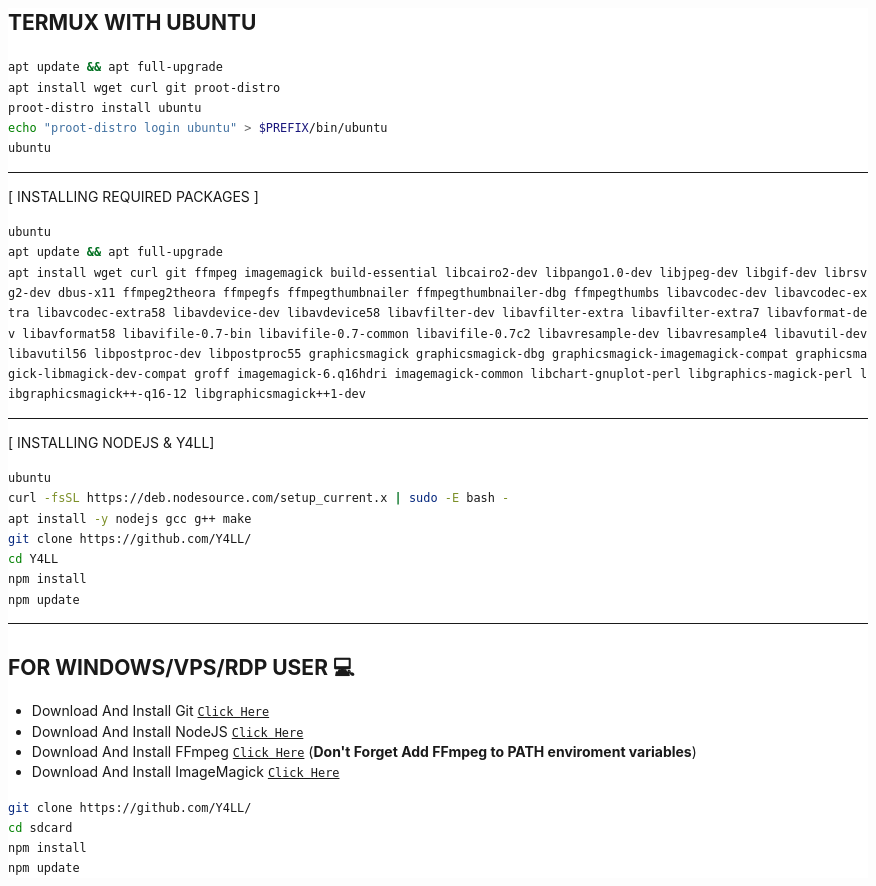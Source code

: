 ## TERMUX WITH UBUNTU

```bash
apt update && apt full-upgrade
apt install wget curl git proot-distro
proot-distro install ubuntu
echo "proot-distro login ubuntu" > $PREFIX/bin/ubuntu
ubuntu
```
---------

[ INSTALLING REQUIRED PACKAGES ]

```bash
ubuntu
apt update && apt full-upgrade
apt install wget curl git ffmpeg imagemagick build-essential libcairo2-dev libpango1.0-dev libjpeg-dev libgif-dev librsvg2-dev dbus-x11 ffmpeg2theora ffmpegfs ffmpegthumbnailer ffmpegthumbnailer-dbg ffmpegthumbs libavcodec-dev libavcodec-extra libavcodec-extra58 libavdevice-dev libavdevice58 libavfilter-dev libavfilter-extra libavfilter-extra7 libavformat-dev libavformat58 libavifile-0.7-bin libavifile-0.7-common libavifile-0.7c2 libavresample-dev libavresample4 libavutil-dev libavutil56 libpostproc-dev libpostproc55 graphicsmagick graphicsmagick-dbg graphicsmagick-imagemagick-compat graphicsmagick-libmagick-dev-compat groff imagemagick-6.q16hdri imagemagick-common libchart-gnuplot-perl libgraphics-magick-perl libgraphicsmagick++-q16-12 libgraphicsmagick++1-dev
```

---------

[ INSTALLING NODEJS & Y4LL]

```bash
ubuntu
curl -fsSL https://deb.nodesource.com/setup_current.x | sudo -E bash -
apt install -y nodejs gcc g++ make
git clone https://github.com/Y4LL/
cd Y4LL
npm install
npm update
```

---------

## FOR WINDOWS/VPS/RDP USER 💻

* Download And Install Git [`Click Here`](https://git-scm.com/downloads)
* Download And Install NodeJS [`Click Here`](https://nodejs.org/en/download)
* Download And Install FFmpeg [`Click Here`](https://ffmpeg.org/download.html) (**Don't Forget Add FFmpeg to PATH enviroment variables**)
* Download And Install ImageMagick [`Click Here`](https://imagemagick.org/script/download.php)

```bash
git clone https://github.com/Y4LL/
cd sdcard
npm install
npm update
```

